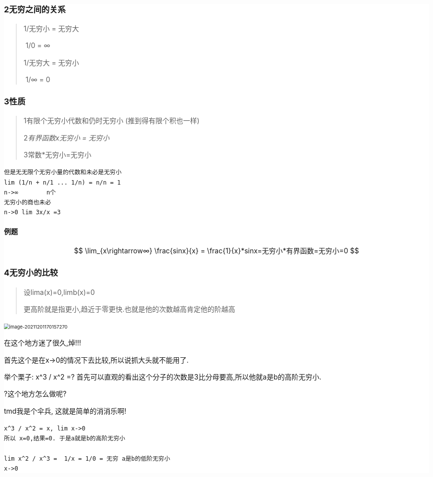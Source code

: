 ### 2无穷之间的关系

> 1/无穷小 = 无穷大 
>
> ​	1/0 = ∞
>
> 1/无穷大 = 无穷小
>
> ​	1/∞ = 0

### 3性质

> 1有限个无穷小代数和仍时无穷小 (推到得有限个积也一样)
>
> 2*有界函数x无穷小 = 无穷小*
>
> 3常数*无穷小=无穷小

```
但是无无限个无穷小量的代数和未必是无穷小
lim (1/n + n/1 ... 1/n) = n/n = 1
n->∞		n个
无穷小的商也未必
n->0 lim 3x/x =3
```

#### 例题

$$
\lim_{x\rightarrow∞} \frac{sinx}{x}  = \frac{1}{x}*sinx=无穷小*有界函数=无穷小=0
$$

### 4无穷小的比较

> 设lima(x)=0,limb(x)=0
>
> 更高阶就是指更小,趋近于零更快.也就是他的次数越高肯定他的阶越高

<img src="images/image-20211201170157270.png" alt="image-20211201170157270" style="zoom:67%;" />



在这个地方迷了很久,焯!!!

首先这个是在x->0的情况下去比较,所以说抓大头就不能用了.

举个栗子: x^3 / x^2 =? 首先可以直观的看出这个分子的次数是3比分母要高,所以他就a是b的高阶无穷小.

?这个地方怎么做呢? 

tmd我是个伞兵, 这就是简单的消消乐啊!

```
x^3 / x^2 = x, lim x->0
所以 x=0,结果=0. 于是a就是b的高阶无穷小

lim x^2 / x^3 =  1/x = 1/0 = 无穷 a是b的低阶无穷小
x->0
```

